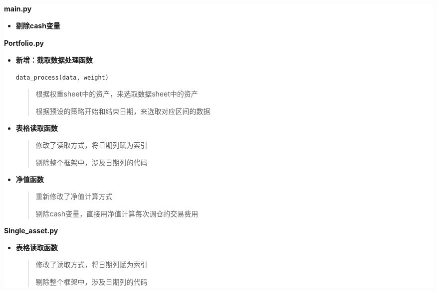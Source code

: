 **main.py**

+ **剔除cash变量**

**Portfolio.py**

+ **新增：截取数据处理函数**

  `data_process(data, weight)`

  > 根据权重sheet中的资产，来选取数据sheet中的资产
  >
  > 根据预设的策略开始和结束日期，来选取对应区间的数据

+ **表格读取函数**

  > 修改了读取方式，将日期列赋为索引
  >
  > 剔除整个框架中，涉及日期列的代码

+ **净值函数**

  > 重新修改了净值计算方式
  >
  > 剔除cash变量，直接用净值计算每次调仓的交易费用

**Single_asset.py**

+ **表格读取函数**

  > 修改了读取方式，将日期列赋为索引
  >
  > 剔除整个框架中，涉及日期列的代码